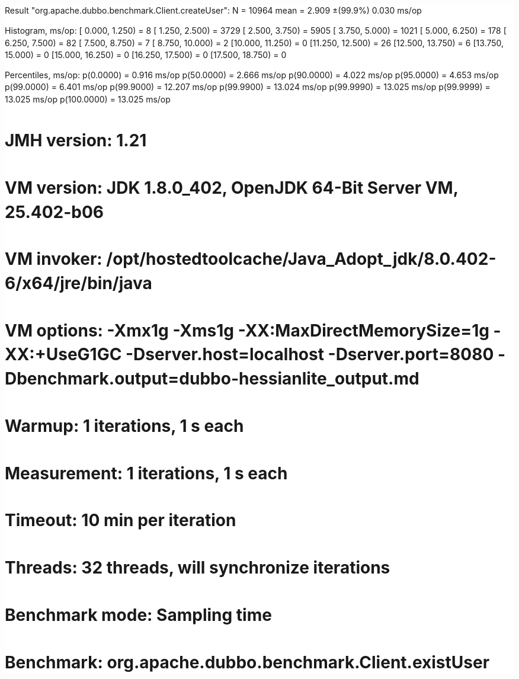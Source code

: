 

Result "org.apache.dubbo.benchmark.Client.createUser":
  N = 10964
  mean =      2.909 ±(99.9%) 0.030 ms/op

  Histogram, ms/op:
    [ 0.000,  1.250) = 8 
    [ 1.250,  2.500) = 3729 
    [ 2.500,  3.750) = 5905 
    [ 3.750,  5.000) = 1021 
    [ 5.000,  6.250) = 178 
    [ 6.250,  7.500) = 82 
    [ 7.500,  8.750) = 7 
    [ 8.750, 10.000) = 2 
    [10.000, 11.250) = 0 
    [11.250, 12.500) = 26 
    [12.500, 13.750) = 6 
    [13.750, 15.000) = 0 
    [15.000, 16.250) = 0 
    [16.250, 17.500) = 0 
    [17.500, 18.750) = 0 

  Percentiles, ms/op:
      p(0.0000) =      0.916 ms/op
     p(50.0000) =      2.666 ms/op
     p(90.0000) =      4.022 ms/op
     p(95.0000) =      4.653 ms/op
     p(99.0000) =      6.401 ms/op
     p(99.9000) =     12.207 ms/op
     p(99.9900) =     13.024 ms/op
     p(99.9990) =     13.025 ms/op
     p(99.9999) =     13.025 ms/op
    p(100.0000) =     13.025 ms/op


# JMH version: 1.21
# VM version: JDK 1.8.0_402, OpenJDK 64-Bit Server VM, 25.402-b06
# VM invoker: /opt/hostedtoolcache/Java_Adopt_jdk/8.0.402-6/x64/jre/bin/java
# VM options: -Xmx1g -Xms1g -XX:MaxDirectMemorySize=1g -XX:+UseG1GC -Dserver.host=localhost -Dserver.port=8080 -Dbenchmark.output=dubbo-hessianlite_output.md
# Warmup: 1 iterations, 1 s each
# Measurement: 1 iterations, 1 s each
# Timeout: 10 min per iteration
# Threads: 32 threads, will synchronize iterations
# Benchmark mode: Sampling time
# Benchmark: org.apache.dubbo.benchmark.Client.existUser
